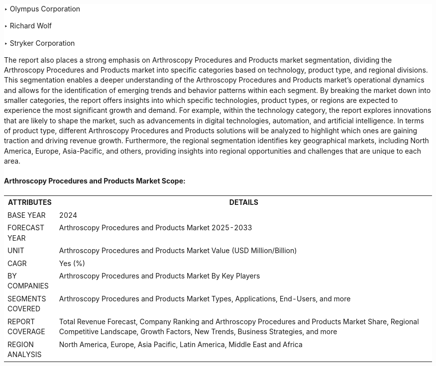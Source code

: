 ‣ Olympus Corporation

‣ Richard Wolf

‣ Stryker Corporation

The report also places a strong emphasis on Arthroscopy Procedures and Products market segmentation, dividing the Arthroscopy Procedures and Products market into specific categories based on technology, product type, and regional divisions. This segmentation enables a deeper understanding of the Arthroscopy Procedures and Products market’s operational dynamics and allows for the identification of emerging trends and behavior patterns within each segment. By breaking the market down into smaller categories, the report offers insights into which specific technologies, product types, or regions are expected to experience the most significant growth and demand. For example, within the technology category, the report explores innovations that are likely to shape the market, such as advancements in digital technologies, automation, and artificial intelligence. In terms of product type, different Arthroscopy Procedures and Products solutions will be analyzed to highlight which ones are gaining traction and driving revenue growth. Furthermore, the regional segmentation identifies key geographical markets, including North America, Europe, Asia-Pacific, and others, providing insights into regional opportunities and challenges that are unique to each area.

<h4>Arthroscopy Procedures and Products Market Scope:</h4>
<table>
<tr>
<th>ATTRIBUTES</th>
<th>DETAILS</th>
</tr>
<tr>
<td>BASE YEAR</td>
<td>2024</td>
</tr>
<tr>
<td>FORECAST YEAR</td>
<td>Arthroscopy Procedures and Products Market 2025-2033</td>
</tr>
<tr>
<td>UNIT</td>
<td>Arthroscopy Procedures and Products Market Value (USD Million/Billion)</td>
<tr>
<td>CAGR</td>
<td>Yes (%)</td>
</tr>
</tr>
<tr>
<td>BY COMPANIES</td>
<td>Arthroscopy Procedures and Products Market By Key Players</td>
</tr>
<tr>
<td>SEGMENTS COVERED</td>
<td>Arthroscopy Procedures and Products Market Types, Applications, End-Users, and more</td>
</tr>
<tr>
<td>REPORT COVERAGE</td>
<td>Total Revenue Forecast, Company Ranking and Arthroscopy Procedures and Products Market Share, Regional Competitive Landscape, Growth Factors, New Trends, Business Strategies, and more</td>
</tr>
<tr>
<td>REGION ANALYSIS</td>
<td>North America, Europe, Asia Pacific, Latin America, Middle East and Africa</td>
</tr>
</table>
